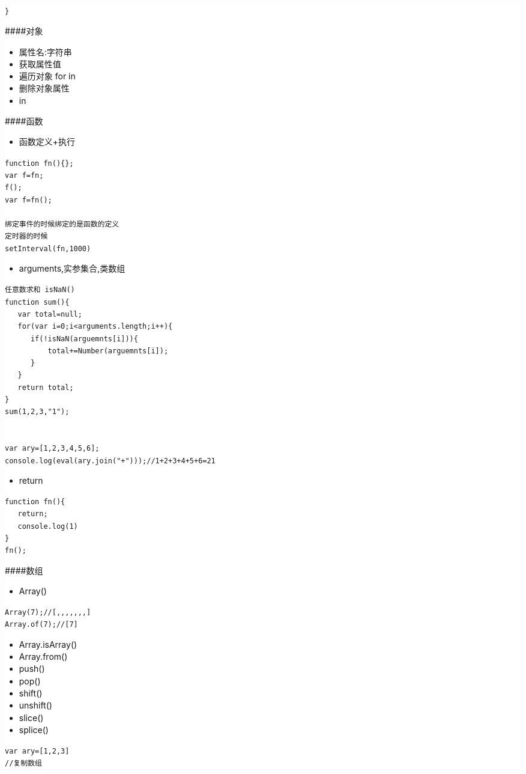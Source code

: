```
}
```
####对象
- 属性名:字符串
- 获取属性值
- 遍历对象 for in
- 删除对象属性
- in

####函数
- 函数定义+执行
```
function fn(){};
var f=fn;
f();
var f=fn();

绑定事件的时候绑定的是函数的定义
定时器的时候
setInterval(fn,1000)

```
- arguments,实参集合,类数组
```
任意数求和 isNaN() 
function sum(){
   var total=null;
   for(var i=0;i<arguments.length;i++){
      if(!isNaN(arguemnts[i])){
          total+=Number(arguemnts[i]);
      }
   }
   return total;  
}
sum(1,2,3,"1");


var ary=[1,2,3,4,5,6];
console.log(eval(ary.join("+")));//1+2+3+4+5+6=21
```
- return
```
function fn(){
   return;
   console.log(1)
}
fn();
```

####数组
- Array()
```
Array(7);//[,,,,,,,]
Array.of(7);//[7]
```
- Array.isArray()
- Array.from()
- push()
- pop()
- shift()
- unshift()
- slice()
- splice()
```
var ary=[1,2,3]
//复制数组
```